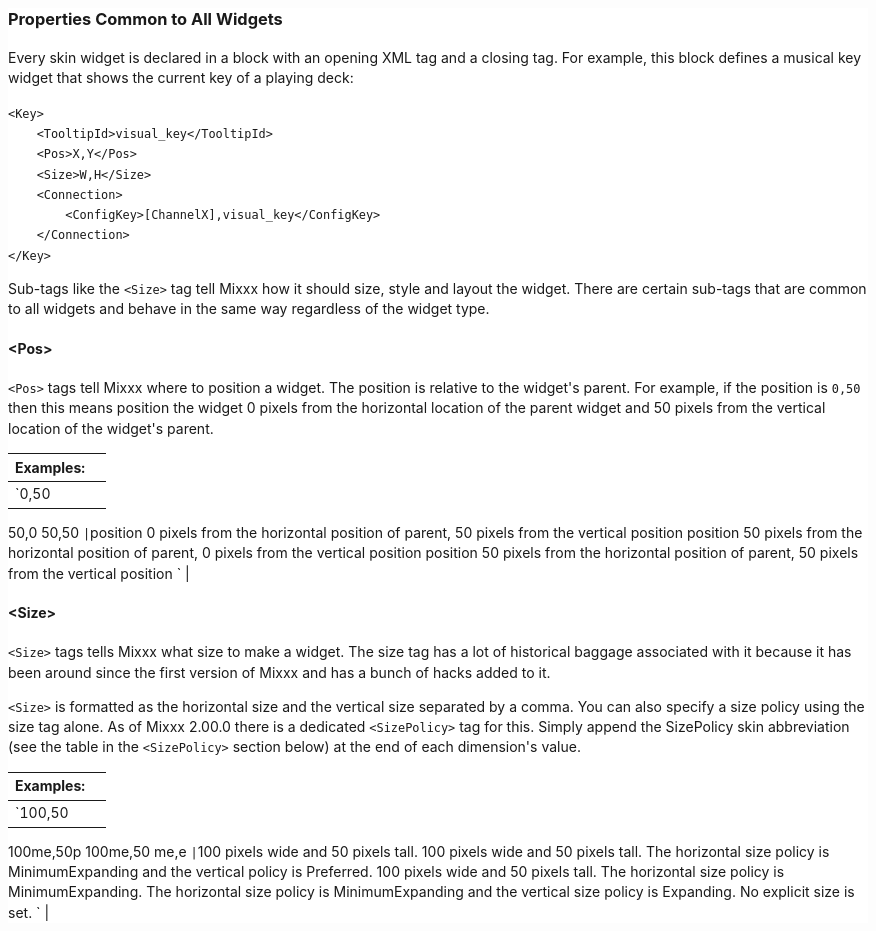 ### Properties Common to All Widgets

Every skin widget is declared in a block with an opening XML tag and a
closing tag. For example, this block defines a musical key widget that
shows the current key of a playing deck:

    <Key>
        <TooltipId>visual_key</TooltipId>
        <Pos>X,Y</Pos>
        <Size>W,H</Size>
        <Connection>
            <ConfigKey>[ChannelX],visual_key</ConfigKey>
        </Connection>
    </Key>

Sub-tags like the `<Size>` tag tell Mixxx how it should size, style and
layout the widget. There are certain sub-tags that are common to all
widgets and behave in the same way regardless of the widget type.

#### \<Pos\>

`<Pos>` tags tell Mixxx where to position a widget. The position is
relative to the widget's parent. For example, if the position is `0,50`
then this means position the widget 0 pixels from the horizontal
location of the parent widget and 50 pixels from the vertical location
of the widget's parent.

| Examples:                                           |                                                                                                                                                                                                                                                                                                  |
| --------------------------------------------------- | ------------------------------------------------------------------------------------------------------------------------------------------------------------------------------------------------------------------------------------------------------------------------------------------------ |
| `<Pos>0,50</Pos>
<Pos>50,0</Pos>
<Pos>50,50</Pos>
` | `position 0 pixels from the horizontal position of parent, 50 pixels from the vertical position
position 50 pixels from the horizontal position of parent, 0 pixels from the vertical position
position 50 pixels from the horizontal position of parent, 50 pixels from the vertical position
` |

#### \<Size\>

`<Size>` tags tells Mixxx what size to make a widget. The size tag has a
lot of historical baggage associated with it because it has been around
since the first version of Mixxx and has a bunch of hacks added to it.

`<Size>` is formatted as the horizontal size and the vertical size
separated by a comma. You can also specify a size policy using the size
tag alone. As of Mixxx 2.00.0 there is a dedicated `<SizePolicy>` tag
for this. Simply append the SizePolicy skin abbreviation (see the table
in the `<SizePolicy>` section below) at the end of each dimension's
value.

| Examples:                                                                             |                                                                                                                                                                                                                                                                                                                                                                        |
| ------------------------------------------------------------------------------------- | ---------------------------------------------------------------------------------------------------------------------------------------------------------------------------------------------------------------------------------------------------------------------------------------------------------------------------------------------------------------------- |
| `<Size>100,50</Size>
<Size>100me,50p</Size>
<Size>100me,50</Size>
<Size>me,e</Size>
` | `100 pixels wide and 50 pixels tall.
100 pixels wide and 50 pixels tall. The horizontal size policy is MinimumExpanding and the vertical policy is Preferred.
100 pixels wide and 50 pixels tall. The horizontal size policy is MinimumExpanding.
The horizontal size policy is MinimumExpanding and the vertical size policy is Expanding. No explicit size is set.
` |

